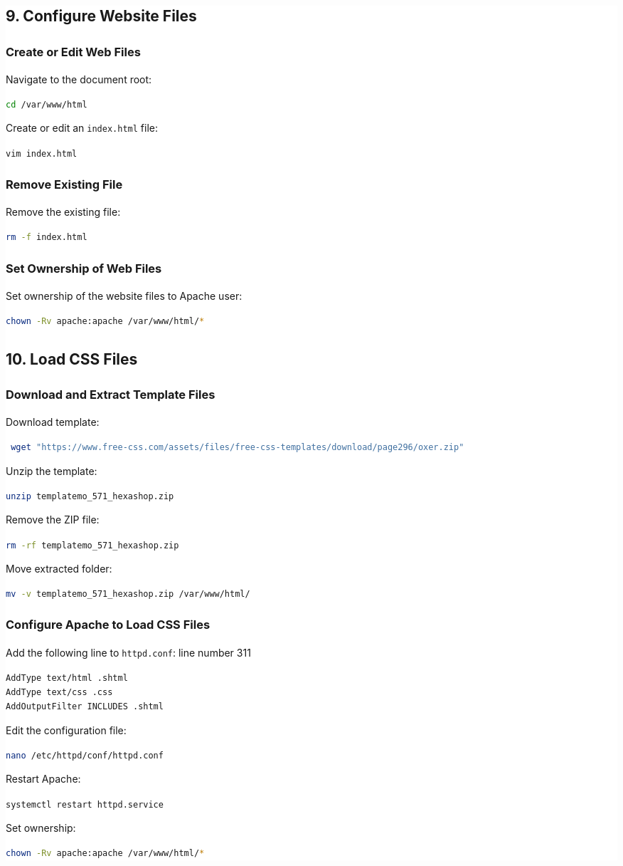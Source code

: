 ## 9. Configure Website Files
### Create or Edit Web Files
Navigate to the document root:
```bash
cd /var/www/html
```
Create or edit an `index.html` file:
```bash
vim index.html
```
### Remove Existing File
Remove the existing file:
```bash
rm -f index.html
```
### Set Ownership of Web Files
Set ownership of the website files to Apache user:
```bash
chown -Rv apache:apache /var/www/html/*
```

## 10. Load CSS Files
### Download and Extract Template Files
Download template:
```bash
 wget "https://www.free-css.com/assets/files/free-css-templates/download/page296/oxer.zip"
```
Unzip the template:
```bash
unzip templatemo_571_hexashop.zip
```
Remove the ZIP file:
```bash
rm -rf templatemo_571_hexashop.zip
```
Move extracted folder:
```bash
mv -v templatemo_571_hexashop.zip /var/www/html/
```
### Configure Apache to Load CSS Files
Add the following line to `httpd.conf`: line number 311
```bash
AddType text/html .shtml
AddType text/css .css
AddOutputFilter INCLUDES .shtml
```
Edit the configuration file:
```bash
nano /etc/httpd/conf/httpd.conf
```
Restart Apache:
```bash
systemctl restart httpd.service
```
Set ownership:
```bash
chown -Rv apache:apache /var/www/html/*
```
